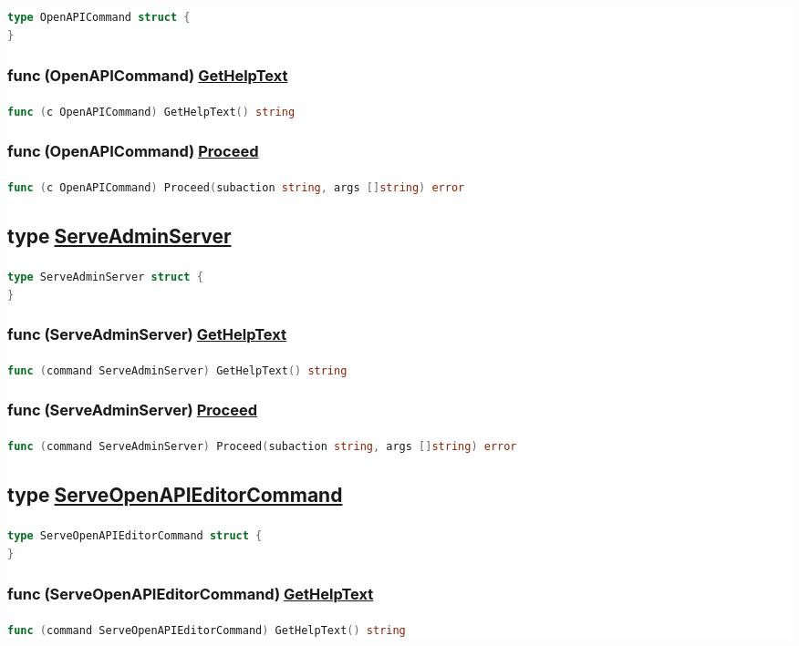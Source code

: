 ```go
type OpenAPICommand struct {
}
```

### func \(OpenAPICommand\) [GetHelpText](<https://github.com/sergeyglazyrindev/uadmin/blob/master/openapi.go#L42>)

```go
func (c OpenAPICommand) GetHelpText() string
```

### func \(OpenAPICommand\) [Proceed](<https://github.com/sergeyglazyrindev/uadmin/blob/master/openapi.go#L17>)

```go
func (c OpenAPICommand) Proceed(subaction string, args []string) error
```

## type [ServeAdminServer](<https://github.com/sergeyglazyrindev/uadmin/blob/master/admin.go#L49-L50>)

```go
type ServeAdminServer struct {
}
```

### func \(ServeAdminServer\) [GetHelpText](<https://github.com/sergeyglazyrindev/uadmin/blob/master/admin.go#L90>)

```go
func (command ServeAdminServer) GetHelpText() string
```

### func \(ServeAdminServer\) [Proceed](<https://github.com/sergeyglazyrindev/uadmin/blob/master/admin.go#L59>)

```go
func (command ServeAdminServer) Proceed(subaction string, args []string) error
```

## type [ServeOpenAPIEditorCommand](<https://github.com/sergeyglazyrindev/uadmin/blob/master/openapi.go#L46-L47>)

```go
type ServeOpenAPIEditorCommand struct {
}
```

### func \(ServeOpenAPIEditorCommand\) [GetHelpText](<https://github.com/sergeyglazyrindev/uadmin/blob/master/openapi.go#L86>)

```go
func (command ServeOpenAPIEditorCommand) GetHelpText() string
```
